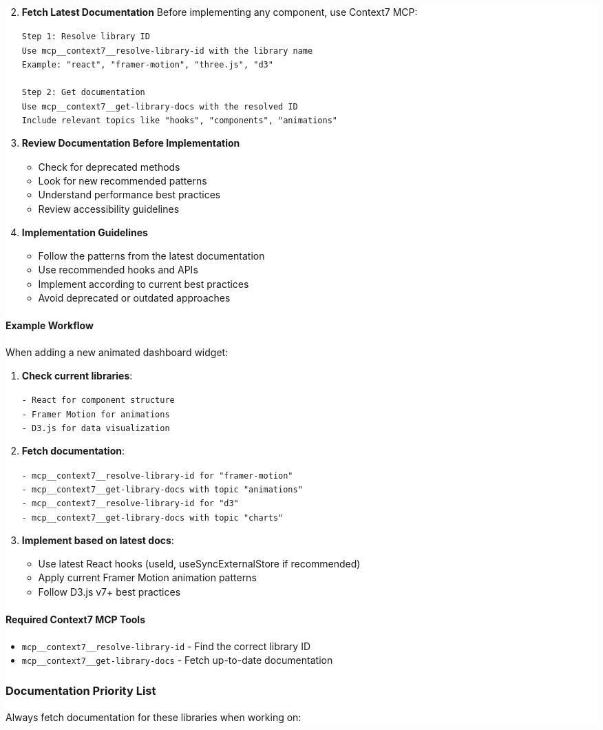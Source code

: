 2. **Fetch Latest Documentation**
   Before implementing any component, use Context7 MCP:
   
   ```
   Step 1: Resolve library ID
   Use mcp__context7__resolve-library-id with the library name
   Example: "react", "framer-motion", "three.js", "d3"
   
   Step 2: Get documentation
   Use mcp__context7__get-library-docs with the resolved ID
   Include relevant topics like "hooks", "components", "animations"
   ```

3. **Review Documentation Before Implementation**
   - Check for deprecated methods
   - Look for new recommended patterns
   - Understand performance best practices
   - Review accessibility guidelines

4. **Implementation Guidelines**
   - Follow the patterns from the latest documentation
   - Use recommended hooks and APIs
   - Implement according to current best practices
   - Avoid deprecated or outdated approaches

#### Example Workflow

When adding a new animated dashboard widget:

1. **Check current libraries**:
   ```
   - React for component structure
   - Framer Motion for animations
   - D3.js for data visualization
   ```

2. **Fetch documentation**:
   ```
   - mcp__context7__resolve-library-id for "framer-motion"
   - mcp__context7__get-library-docs with topic "animations"
   - mcp__context7__resolve-library-id for "d3"
   - mcp__context7__get-library-docs with topic "charts"
   ```

3. **Implement based on latest docs**:
   - Use latest React hooks (useId, useSyncExternalStore if recommended)
   - Apply current Framer Motion animation patterns
   - Follow D3.js v7+ best practices

#### Required Context7 MCP Tools
- `mcp__context7__resolve-library-id` - Find the correct library ID
- `mcp__context7__get-library-docs` - Fetch up-to-date documentation

### Documentation Priority List

Always fetch documentation for these libraries when working on:
